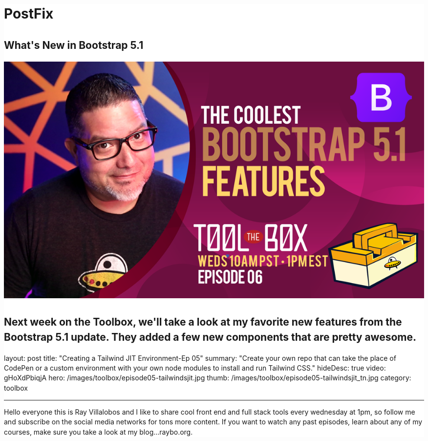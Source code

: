# PostFix

## What's New in Bootstrap 5.1

![Toolbox Episode 6: Bootstrap 5.1](/images/toolbox/episode06-bootstrap51new.png)

## Next week on the Toolbox, we'll take a look at my favorite new features from the Bootstrap 5.1 update. They added a few new components that are pretty awesome.

layout: post
title: "Creating a Tailwind JIT Environment-Ep 05"
summary: "Create your own repo that can take the place of CodePen or a custom environment with your own node modules to install and run Tailwind CSS."
hideDesc: true
video: gHoXdPbiqjA
hero: /images/toolbox/episode05-tailwindsjit.jpg
thumb: /images/toolbox/episode05-tailwindsjit_tn.jpg
category: toolbox

---

Hello everyone this is Ray Villalobos and I like to share cool front end and full stack tools every wednesday at 1pm, so follow me and subscribe on the social media networks for tons more content. If you want to watch any past episodes, learn about any of my courses, make sure you take a look at my blog...raybo.org.
